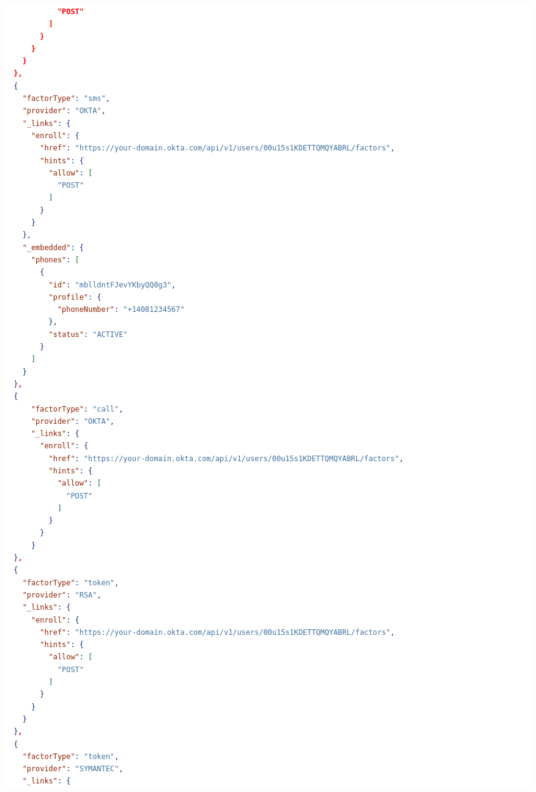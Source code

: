 ~~~json
            "POST"
          ]
        }
      }
    }
  },
  {
    "factorType": "sms",
    "provider": "OKTA",
    "_links": {
      "enroll": {
        "href": "https://your-domain.okta.com/api/v1/users/00u15s1KDETTQMQYABRL/factors",
        "hints": {
          "allow": [
            "POST"
          ]
        }
      }
    },
    "_embedded": {
      "phones": [
        {
          "id": "mblldntFJevYKbyQQ0g3",
          "profile": {
            "phoneNumber": "+14081234567"
          },
          "status": "ACTIVE"
        }
      ]
    }
  },
  {
      "factorType": "call",
      "provider": "OKTA",
      "_links": {
        "enroll": {
          "href": "https://your-domain.okta.com/api/v1/users/00u15s1KDETTQMQYABRL/factors",
          "hints": {
            "allow": [
              "POST"
            ]
          }
        }
      }
  },
  {
    "factorType": "token",
    "provider": "RSA",
    "_links": {
      "enroll": {
        "href": "https://your-domain.okta.com/api/v1/users/00u15s1KDETTQMQYABRL/factors",
        "hints": {
          "allow": [
            "POST"
          ]
        }
      }
    }
  },
  {
    "factorType": "token",
    "provider": "SYMANTEC",
    "_links": {
~~~